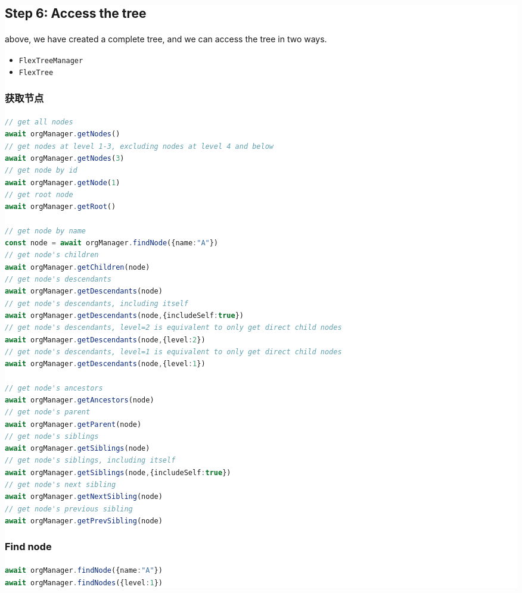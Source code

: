 ## Step 6: Access the tree

above, we have created a complete tree, and we can access the tree in two ways.

- `FlexTreeManager`
- `FlexTree`


### 获取节点

```ts
// get all nodes
await orgManager.getNodes() 
// get nodes at level 1-3, excluding nodes at level 4 and below
await orgManager.getNodes(3) 
// get node by id
await orgManager.getNode(1) 
// get root node
await orgManager.getRoot()

// get node by name
const node = await orgManager.findNode({name:"A"})
// get node's children
await orgManager.getChildren(node)
// get node's descendants
await orgManager.getDescendants(node)
// get node's descendants, including itself
await orgManager.getDescendants(node,{includeSelf:true})
// get node's descendants, level=2 is equivalent to only get direct child nodes
await orgManager.getDescendants(node,{level:2})
// get node's descendants, level=1 is equivalent to only get direct child nodes
await orgManager.getDescendants(node,{level:1})

// get node's ancestors
await orgManager.getAncestors(node) 
// get node's parent
await orgManager.getParent(node) 
// get node's siblings
await orgManager.getSiblings(node)  
// get node's siblings, including itself
await orgManager.getSiblings(node,{includeSelf:true})  
// get node's next sibling
await orgManager.getNextSibling(node)
// get node's previous sibling
await orgManager.getPrevSibling(node)

```

### Find node

```ts
await orgManager.findNode({name:"A"})
await orgManager.findNodes({level:1})
```
